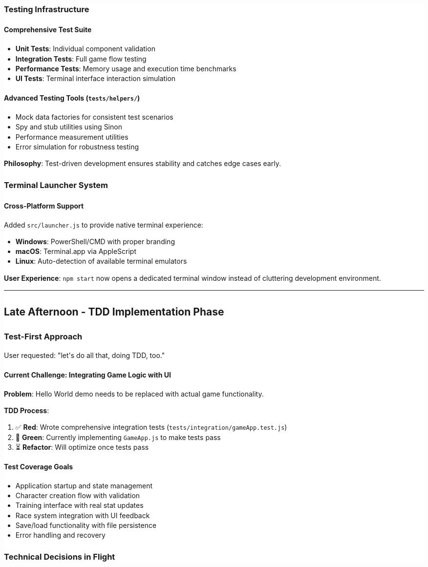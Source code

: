 ### **Testing Infrastructure**

#### Comprehensive Test Suite
- **Unit Tests**: Individual component validation
- **Integration Tests**: Full game flow testing
- **Performance Tests**: Memory usage and execution time benchmarks
- **UI Tests**: Terminal interface interaction simulation

#### Advanced Testing Tools (`tests/helpers/`)
- Mock data factories for consistent test scenarios
- Spy and stub utilities using Sinon
- Performance measurement utilities
- Error simulation for robustness testing

**Philosophy**: Test-driven development ensures stability and catches edge cases early.

### **Terminal Launcher System**

#### Cross-Platform Support
Added `src/launcher.js` to provide native terminal experience:
- **Windows**: PowerShell/CMD with proper branding
- **macOS**: Terminal.app via AppleScript
- **Linux**: Auto-detection of available terminal emulators

**User Experience**: `npm start` now opens a dedicated terminal window instead of cluttering development environment.

---

## **Late Afternoon - TDD Implementation Phase**

### **Test-First Approach**
User requested: "let's do all that, doing TDD, too."

#### Current Challenge: Integrating Game Logic with UI
**Problem**: Hello World demo needs to be replaced with actual game functionality.

**TDD Process**:
1. ✅ **Red**: Wrote comprehensive integration tests (`tests/integration/gameApp.test.js`)
2. 🔄 **Green**: Currently implementing `GameApp.js` to make tests pass
3. ⏳ **Refactor**: Will optimize once tests pass

#### Test Coverage Goals
- Application startup and state management
- Character creation flow with validation
- Training interface with real stat updates
- Race system integration with UI feedback
- Save/load functionality with file persistence
- Error handling and recovery

### **Technical Decisions in Flight**
